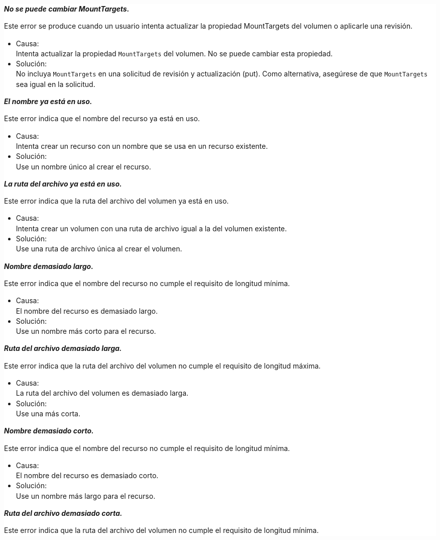 ***No se puede cambiar MountTargets.***

Este error se produce cuando un usuario intenta actualizar la propiedad MountTargets del volumen o aplicarle una revisión.

* Causa:   
Intenta actualizar la propiedad `MountTargets` del volumen. No se puede cambiar esta propiedad.
* Solución:   
No incluya `MountTargets` en una solicitud de revisión y actualización (put).  Como alternativa, asegúrese de que `MountTargets` sea igual en la solicitud.

***El nombre ya está en uso.***

Este error indica que el nombre del recurso ya está en uso.

* Causa:   
Intenta crear un recurso con un nombre que se usa en un recurso existente.
* Solución:   
Use un nombre único al crear el recurso.

***La ruta del archivo ya está en uso.***

Este error indica que la ruta del archivo del volumen ya está en uso.

* Causa:   
Intenta crear un volumen con una ruta de archivo igual a la del volumen existente.
* Solución:   
Use una ruta de archivo única al crear el volumen.

***Nombre demasiado largo.***

Este error indica que el nombre del recurso no cumple el requisito de longitud mínima.

* Causa:   
El nombre del recurso es demasiado largo.
* Solución:   
Use un nombre más corto para el recurso.

***Ruta del archivo demasiado larga.***

Este error indica que la ruta del archivo del volumen no cumple el requisito de longitud máxima.

* Causa:   
La ruta del archivo del volumen es demasiado larga.
* Solución:   
Use una más corta.

***Nombre demasiado corto.***

Este error indica que el nombre del recurso no cumple el requisito de longitud mínima.

* Causa:   
El nombre del recurso es demasiado corto.
* Solución:   
Use un nombre más largo para el recurso.

***Ruta del archivo demasiado corta.***

Este error indica que la ruta del archivo del volumen no cumple el requisito de longitud mínima.
